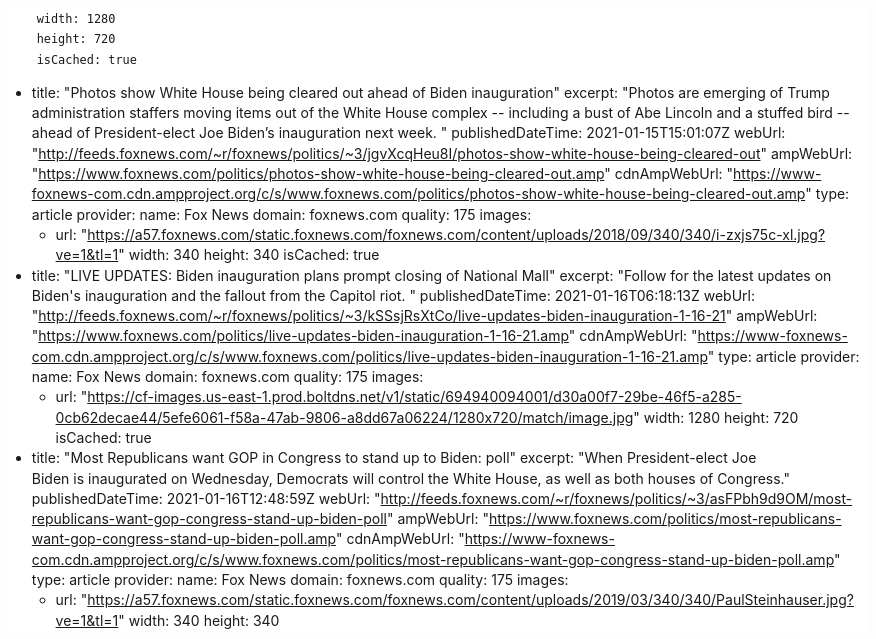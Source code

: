         width: 1280
        height: 720
        isCached: true
  - title: "Photos show White House being cleared out ahead of Biden inauguration"
    excerpt: "Photos are emerging of Trump administration staffers moving items out of the White House complex -- including a bust of Abe Lincoln and a stuffed bird -- ahead of President-elect Joe Biden’s inauguration next week. "
    publishedDateTime: 2021-01-15T15:01:07Z
    webUrl: "http://feeds.foxnews.com/~r/foxnews/politics/~3/jgvXcqHeu8I/photos-show-white-house-being-cleared-out"
    ampWebUrl: "https://www.foxnews.com/politics/photos-show-white-house-being-cleared-out.amp"
    cdnAmpWebUrl: "https://www-foxnews-com.cdn.ampproject.org/c/s/www.foxnews.com/politics/photos-show-white-house-being-cleared-out.amp"
    type: article
    provider:
      name: Fox News
      domain: foxnews.com
    quality: 175
    images:
      - url: "https://a57.foxnews.com/static.foxnews.com/foxnews.com/content/uploads/2018/09/340/340/i-zxjs75c-xl.jpg?ve=1&tl=1"
        width: 340
        height: 340
        isCached: true
  - title: "LIVE UPDATES: Biden inauguration plans prompt closing of National Mall"
    excerpt: "Follow for the latest updates on Biden's inauguration and the fallout from the Capitol riot. "
    publishedDateTime: 2021-01-16T06:18:13Z
    webUrl: "http://feeds.foxnews.com/~r/foxnews/politics/~3/kSSsjRsXtCo/live-updates-biden-inauguration-1-16-21"
    ampWebUrl: "https://www.foxnews.com/politics/live-updates-biden-inauguration-1-16-21.amp"
    cdnAmpWebUrl: "https://www-foxnews-com.cdn.ampproject.org/c/s/www.foxnews.com/politics/live-updates-biden-inauguration-1-16-21.amp"
    type: article
    provider:
      name: Fox News
      domain: foxnews.com
    quality: 175
    images:
      - url: "https://cf-images.us-east-1.prod.boltdns.net/v1/static/694940094001/d30a00f7-29be-46f5-a285-0cb62decae44/5efe6061-f58a-47ab-9806-a8dd67a06224/1280x720/match/image.jpg"
        width: 1280
        height: 720
        isCached: true
  - title: "Most Republicans want GOP in Congress to stand up to Biden: poll"
    excerpt: "When President-elect Joe Biden is inaugurated on Wednesday, Democrats will control the White House, as well as both houses of Congress."
    publishedDateTime: 2021-01-16T12:48:59Z
    webUrl: "http://feeds.foxnews.com/~r/foxnews/politics/~3/asFPbh9d9OM/most-republicans-want-gop-congress-stand-up-biden-poll"
    ampWebUrl: "https://www.foxnews.com/politics/most-republicans-want-gop-congress-stand-up-biden-poll.amp"
    cdnAmpWebUrl: "https://www-foxnews-com.cdn.ampproject.org/c/s/www.foxnews.com/politics/most-republicans-want-gop-congress-stand-up-biden-poll.amp"
    type: article
    provider:
      name: Fox News
      domain: foxnews.com
    quality: 175
    images:
      - url: "https://a57.foxnews.com/static.foxnews.com/foxnews.com/content/uploads/2019/03/340/340/PaulSteinhauser.jpg?ve=1&tl=1"
        width: 340
        height: 340